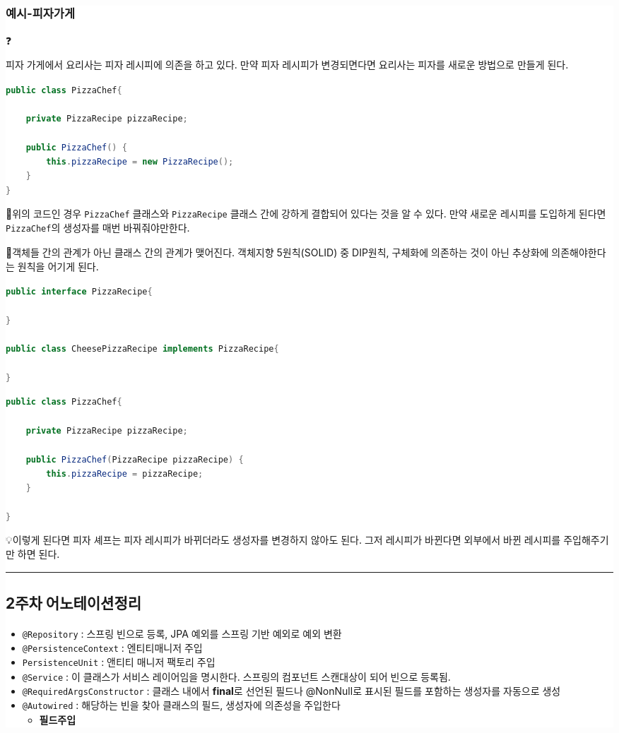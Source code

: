 ### 예시-피자가게

<aside>
❓

피자 가게에서 요리사는 피자 레시피에 의존을 하고 있다. 만약 피자 레시피가 변경되면다면 요리사는 피자를 새로운 방법으로 만들게 된다.

</aside>

```java
public class PizzaChef{
	
	private PizzaRecipe pizzaRecipe;
	
	public PizzaChef() {
		this.pizzaRecipe = new PizzaRecipe();
	}
}
```

💭위의 코드인 경우 `PizzaChef` 클래스와 `PizzaRecipe`  클래스 간에 강하게 결합되어 있다는 것을 알 수 있다. 만약 새로운 레시피를 도입하게 된다면 `PizzaChef`의  생성자를 매번 바꿔줘야만한다.

💭객체들 간의 관계가 아닌 클래스 간의 관계가 맺어진다. 객체지향 5원칙(SOLID) 중 DIP원칙, 구체화에 의존하는 것이 아닌 추상화에 의존해야한다는 원칙을 어기게 된다.

```java
public interface PizzaRecipe{
	
}

public class CheesePizzaRecipe implements PizzaRecipe{
	
}
```

```java
public class PizzaChef{
	
	private PizzaRecipe pizzaRecipe;
	
	public PizzaChef(PizzaRecipe pizzaRecipe) {
		this.pizzaRecipe = pizzaRecipe;
	}
	
}
```

💡이렇게 된다면 피자 셰프는 피자 레시피가 바뀌더라도 생성자를 변경하지 않아도 된다. 그저 레시피가 바뀐다면 외부에서 바뀐 레시피를 주입해주기만 하면 된다.

---

## 2주차 어노테이션정리

- `@Repository` : 스프링 빈으로 등록, JPA 예외를 스프링 기반 예외로 예외 변환
- `@PersistenceContext` : 엔티티매니저 주입
- `PersistenceUnit` : 앤티티 매니저 팩토리 주입
- `@Service` : 이 클래스가 서비스 레이어임을 명시한다. 스프링의 컴포넌트 스캔대상이 되어 빈으로 등록됨.
- `@RequiredArgsConstructor` : 클래스 내에서 **final**로 선언된 필드나 @NonNull로 표시된 필드를 포함하는 생성자를 자동으로 생성
- `@Autowired` : 해당하는 빈을 찾아 클래스의 필드, 생성자에 의존성을 주입한다
    - **필드주입**
